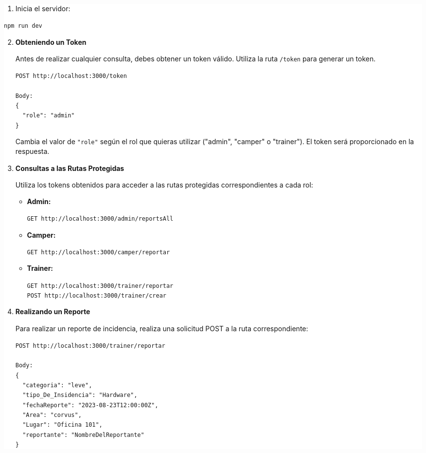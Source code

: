 1. Inicia el servidor:

```bash
npm run dev
```

2. **Obteniendo un Token**

   Antes de realizar cualquier consulta, debes obtener un token válido. Utiliza la ruta `/token` para generar un token.

   ```http
   POST http://localhost:3000/token

   Body:
   {
     "role": "admin"
   }
   ```

   Cambia el valor de `"role"` según el rol que quieras utilizar ("admin", "camper" o "trainer"). El token será proporcionado en la respuesta.

3. **Consultas a las Rutas Protegidas**

   Utiliza los tokens obtenidos para acceder a las rutas protegidas correspondientes a cada rol:

   - **Admin:**

     ```http
     GET http://localhost:3000/admin/reportsAll
     ```

   - **Camper:**

     ```http
     GET http://localhost:3000/camper/reportar
     ```

   - **Trainer:**

     ```http
     GET http://localhost:3000/trainer/reportar
     POST http://localhost:3000/trainer/crear
     ```

4. **Realizando un Reporte**

   Para realizar un reporte de incidencia, realiza una solicitud POST a la ruta correspondiente:

   ```http
   POST http://localhost:3000/trainer/reportar

   Body:
   {
     "categoria": "leve",
     "tipo_De_Insidencia": "Hardware",
     "fechaReporte": "2023-08-23T12:00:00Z",
     "Area": "corvus",
     "Lugar": "Oficina 101",
     "reportante": "NombreDelReportante"
   }
   ```
